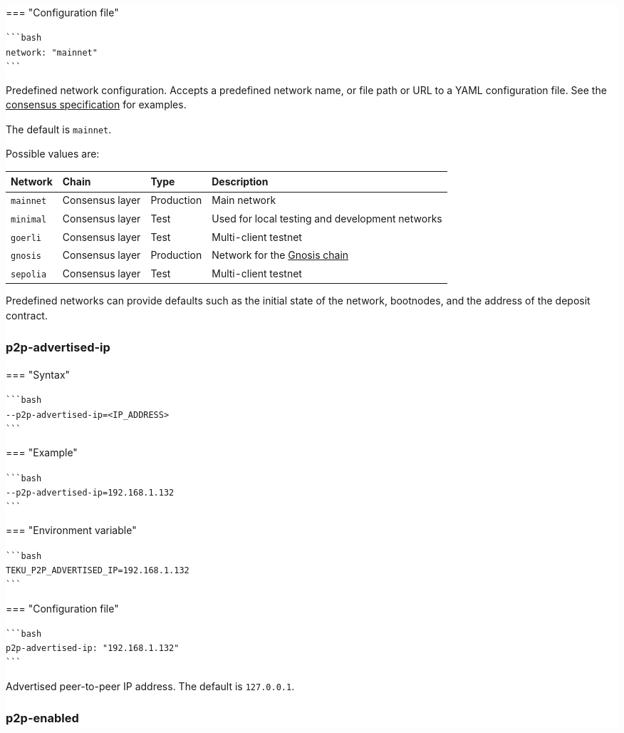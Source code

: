 === "Configuration file"

    ```bash
    network: "mainnet"
    ```

Predefined network configuration.
Accepts a predefined network name, or file path or URL to a YAML configuration file. See the
[consensus specification] for examples.

The default is `mainnet`.

Possible values are:

| Network      | Chain           | Type       | Description                                     |
|:-------------|:----------------|:-----------|:------------------------------------------------|
| `mainnet`    | Consensus layer | Production | Main network                                    |
| `minimal`    | Consensus layer | Test       | Used for local testing and development networks |
| `goerli`     | Consensus layer | Test       | Multi-client testnet                            |
| `gnosis`     | Consensus layer | Production | Network for the [Gnosis chain](https://docs.gnosischain.com/) |
| `sepolia`    | Consensus layer | Test       | Multi-client testnet                            |

Predefined networks can provide defaults such as the initial state of the network,
bootnodes, and the address of the deposit contract.

### p2p-advertised-ip

=== "Syntax"

    ```bash
    --p2p-advertised-ip=<IP_ADDRESS>
    ```

=== "Example"

    ```bash
    --p2p-advertised-ip=192.168.1.132
    ```

=== "Environment variable"

    ```bash
    TEKU_P2P_ADVERTISED_IP=192.168.1.132
    ```

=== "Configuration file"

    ```bash
    p2p-advertised-ip: "192.168.1.132"
    ```

Advertised peer-to-peer IP address. The default is `127.0.0.1`.

### p2p-enabled


[Infura]: https://infura.io/
[Teku metrics]: ../../HowTo/Monitor/Metrics.md
[Web3Signer]: https://docs.web3signer.consensys.net/en/latest/
[slashing protection]: ../../Concepts/Slashing-Protection.md
[weak subjectivity period]: ../../Concepts/Weak-Subjectivity.md
[load new validators without restarting Teku]: ../../HowTo/Load-Validators-No-Restart.md
[recent finalized checkpoint state from which to sync]: ../../HowTo/Get-Started/Checkpoint-Start.md
[consensus specification]: https://github.com/ethereum/consensus-specs/tree/master/configs
[metrics]: ../../HowTo/Monitor/Metrics.md